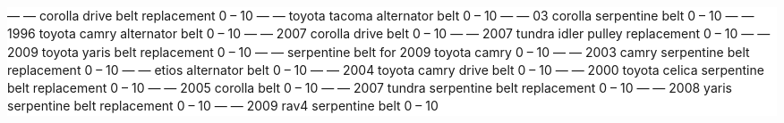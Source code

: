 —
—
corolla drive belt replacement
0 – 10
—
—
toyota tacoma alternator belt
0 – 10
—
—
03 corolla serpentine belt
0 – 10
—
—
1996 toyota camry alternator belt
0 – 10
—
—
2007 corolla drive belt
0 – 10
—
—
2007 tundra idler pulley replacement
0 – 10
—
—
2009 toyota yaris belt replacement
0 – 10
—
—
serpentine belt for 2009 toyota camry
0 – 10
—
—
2003 camry serpentine belt replacement
0 – 10
—
—
etios alternator belt
0 – 10
—
—
2004 toyota camry drive belt
0 – 10
—
—
2000 toyota celica serpentine belt replacement
0 – 10
—
—
2005 corolla belt
0 – 10
—
—
2007 tundra serpentine belt replacement
0 – 10
—
—
2008 yaris serpentine belt replacement
0 – 10
—
—
2009 rav4 serpentine belt
0 – 10